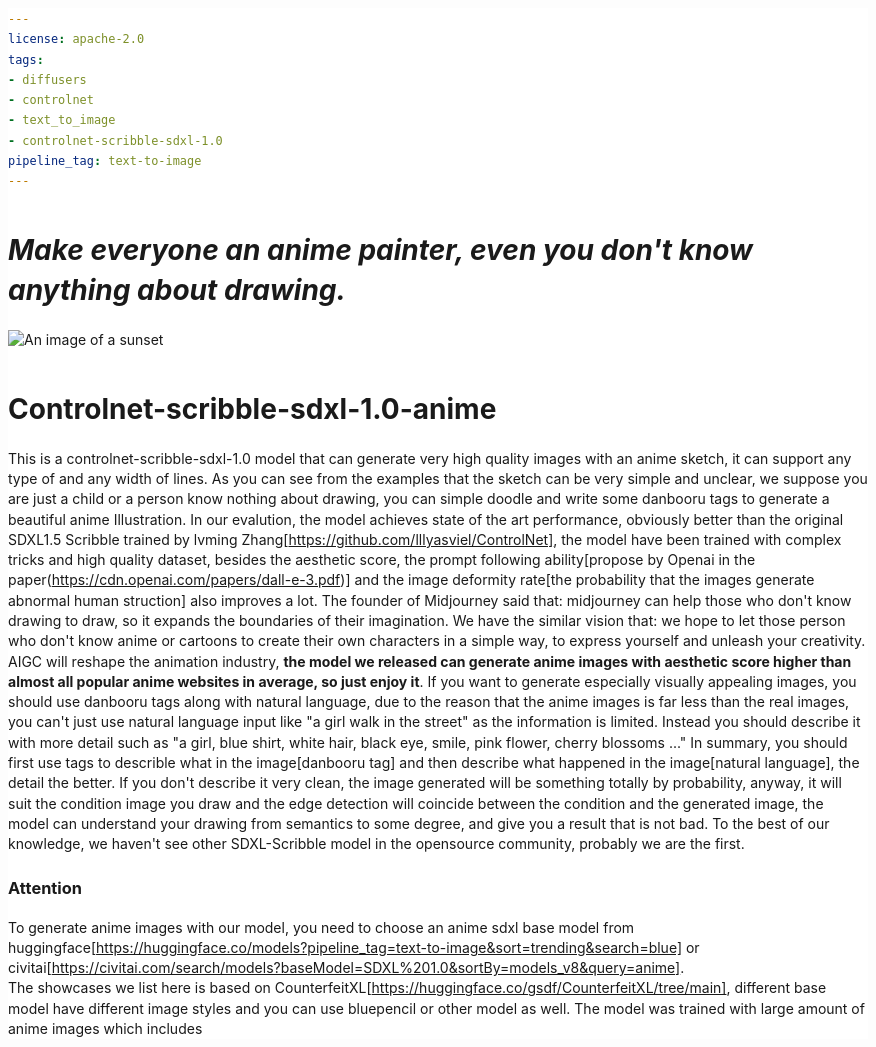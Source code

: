 ```yaml
---
license: apache-2.0
tags:
- diffusers
- controlnet
- text_to_image
- controlnet-scribble-sdxl-1.0
pipeline_tag: text-to-image
---
```


# ***Make everyone an anime painter, even you don't know anything about drawing.***

![An image of a sunset](./masonry_anime.webp)



# Controlnet-scribble-sdxl-1.0-anime
This is a controlnet-scribble-sdxl-1.0 model that can generate very high quality images with an anime sketch, it can support any type of and any width of lines. As you can see from the examples that the sketch
can be very simple and unclear, we suppose you are just a child or a person know nothing about drawing, you can simple doodle and write some danbooru tags to generate a beautiful anime Illustration. In our evalution, 
the model achieves state of the art performance, obviously better than the original SDXL1.5 Scribble trained by lvming Zhang[https://github.com/lllyasviel/ControlNet], the model have been trained with complex tricks 
and high quality dataset, besides the aesthetic score, the prompt following ability[propose by Openai in the paper(https://cdn.openai.com/papers/dall-e-3.pdf)] and the image deformity rate[the probability that the images generate abnormal human struction]
also improves a lot. The founder of Midjourney said that: midjourney can help those who don't know drawing to draw, so it expands the boundaries of their imagination. We have the similar vision that: we hope to let those 
person who don't know anime or cartoons to create their own characters in a simple way, to express yourself and unleash your creativity. AIGC will reshape the animation industry, **the model we released can generate anime images with 
aesthetic score higher than almost all popular anime websites in average, so just enjoy it**. If you want to generate especially visually appealing images, you should use danbooru tags along with natural language, due to the reason that the anime images 
is far less than the real images, you can't just use natural language input like "a girl walk in the street" as the information is limited. Instead you should describe it with more detail such as "a girl, blue shirt, white hair, black eye, smile, pink flower, cherry blossoms ..."
In summary, you should first use tags to describle what in the image[danbooru tag] and then describe what happened in the image[natural language], the detail the better. If you don't describe it very clean, the image generated will be something totally by probability,
anyway, it will suit the condition image you draw and the edge detection will coincide between the condition and the generated image, the model can understand your drawing from semantics to some degree, and give you a result that is not bad. To the best of our knowledge, 
we haven't see other SDXL-Scribble model in the opensource community, probably we are the first.
### Attention
To generate anime images with our model, you need to choose an 
anime sdxl base model from huggingface[https://huggingface.co/models?pipeline_tag=text-to-image&sort=trending&search=blue] or civitai[https://civitai.com/search/models?baseModel=SDXL%201.0&sortBy=models_v8&query=anime].  
The showcases we list here is based on CounterfeitXL[https://huggingface.co/gsdf/CounterfeitXL/tree/main], different base model have different image styles and you can use bluepencil or other model as well. The model was trained with large amount of anime images which includes 
